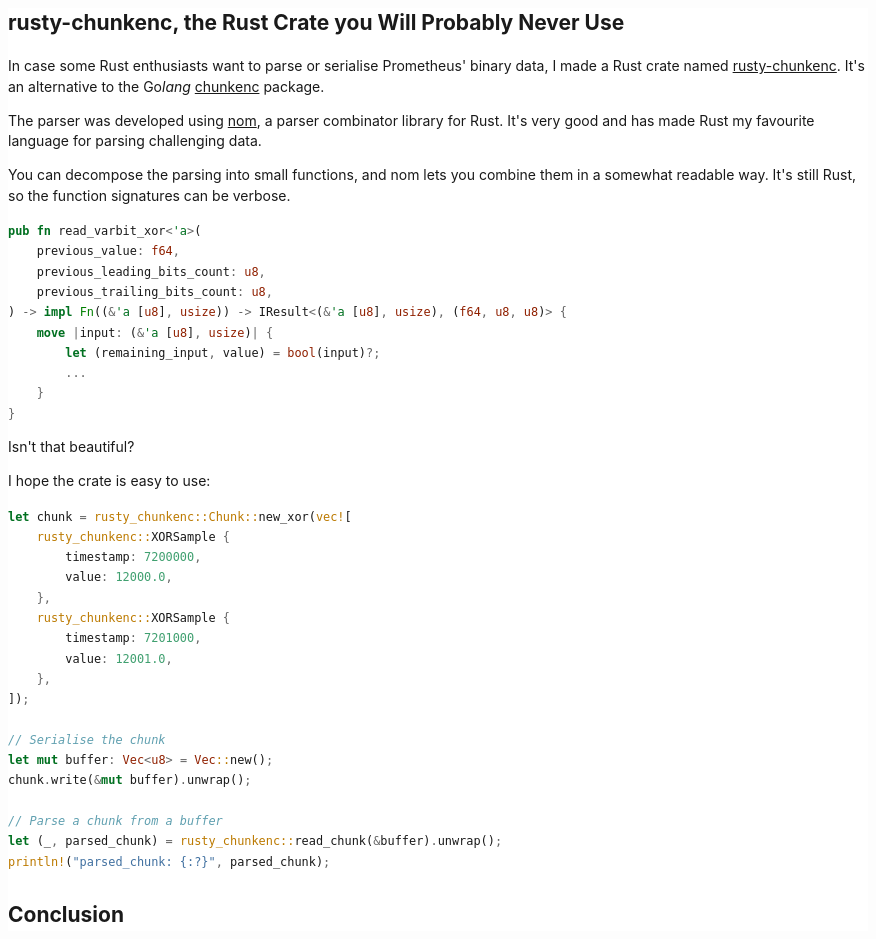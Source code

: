 ## rusty-chunkenc, the Rust Crate you Will Probably Never Use

In case some Rust enthusiasts want to parse or serialise Prometheus' binary data, I made a Rust crate named [rusty-chunkenc](https://docs.rs/rusty-chunkenc/latest/rusty_chunkenc/). It's an alternative to the Go*lang* [chunkenc](https://pkg.go.dev/github.com/prometheus/prometheus/tsdb/chunkenc) package.

The parser was developed using [nom](https://github.com/rust-bakery/nom), a parser combinator library for Rust. It's very good and has made Rust my favourite language for parsing challenging data.

You can decompose the parsing into small functions, and nom lets you combine them in a somewhat readable way. It's still Rust, so the function signatures can be verbose.

```rust
pub fn read_varbit_xor<'a>(
    previous_value: f64,
    previous_leading_bits_count: u8,
    previous_trailing_bits_count: u8,
) -> impl Fn((&'a [u8], usize)) -> IResult<(&'a [u8], usize), (f64, u8, u8)> {
    move |input: (&'a [u8], usize)| {
        let (remaining_input, value) = bool(input)?;
        ...
    }
}
```

Isn't that beautiful?

I hope the crate is easy to use:

```rust
let chunk = rusty_chunkenc::Chunk::new_xor(vec![
    rusty_chunkenc::XORSample {
        timestamp: 7200000,
        value: 12000.0,
    },
    rusty_chunkenc::XORSample {
        timestamp: 7201000,
        value: 12001.0,
    },
]);

// Serialise the chunk
let mut buffer: Vec<u8> = Vec::new();
chunk.write(&mut buffer).unwrap();

// Parse a chunk from a buffer
let (_, parsed_chunk) = rusty_chunkenc::read_chunk(&buffer).unwrap();
println!("parsed_chunk: {:?}", parsed_chunk);
```

## Conclusion
